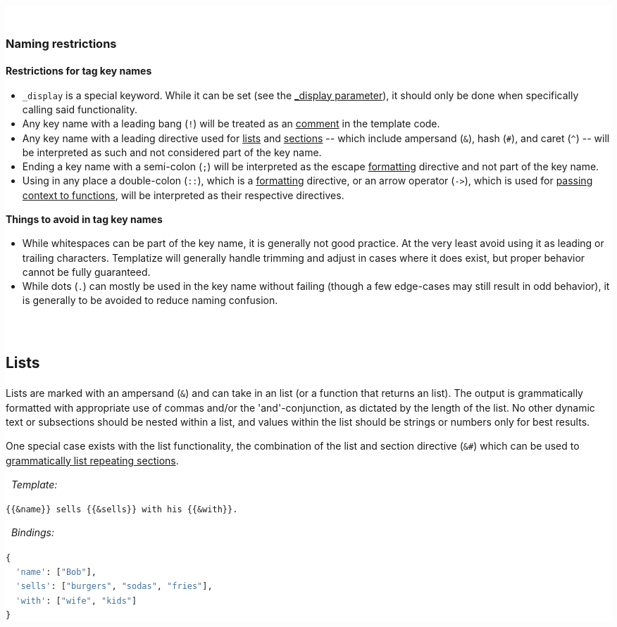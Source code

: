 &nbsp; 

### Naming restrictions

**Restrictions for tag key names**

* `_display` is a special keyword. While it can be set (see the [_display parameter](./more/sections/#the-_display-parameter)), it should only be done when specifically calling said functionality.
* Any key name with a leading bang (`!`) will be treated as an [comment](#comments-and-escaping) in the template code.
* Any key name with a leading directive used for [lists](#lists) and [sections](#sections) -- which include ampersand (`&`), hash (`#`), and caret (`^`) -- will be interpreted as such and not considered part of the key name.
* Ending a key name with a semi-colon (`;`) will be interpreted as the escape [formatting](#formatting) directive and not part of the key name.
* Using in any place a double-colon (`::`), which is a [formatting](#formatting) directive, or an arrow operator (`->`), which is used for [passing context to functions](./more/functions/#passing-context-to-functions), will be interpreted as their respective directives.

**Things to avoid in tag key names**

* While whitespaces can be part of the key name, it is generally not good practice. At the very least avoid using it as leading or trailing characters. Templatize will generally handle trimming and adjust in cases where it does exist, but proper behavior cannot be fully guaranteed.
* While dots (`.`) can mostly be used in the key name without failing (though a few edge-cases may still result in odd behavior), it is generally to be avoided to reduce naming confusion.


&nbsp;


## Lists

Lists are marked with an ampersand (`&`) and can take in an list (or a function that returns an list). The output is grammatically formatted with appropriate use of commas and/or the 'and'-conjunction, as dictated by the length of the list. No other dynamic text or subsections should be nested within a list, and values within the list should be strings or numbers only for best results.

One special case exists with the list functionality, the combination of the list and section directive (`&#`) which can be used to [grammatically list repeating sections](./more/sections#repeating-list-sections).

&nbsp; *Template:*

```
{{&name}} sells {{&sells}} with his {{&with}}. 
```

&nbsp; *Bindings:*

```python
{
  'name': ["Bob"], 
  'sells': ["burgers", "sodas", "fries"], 
  'with': ["wife", "kids"]
}
```

